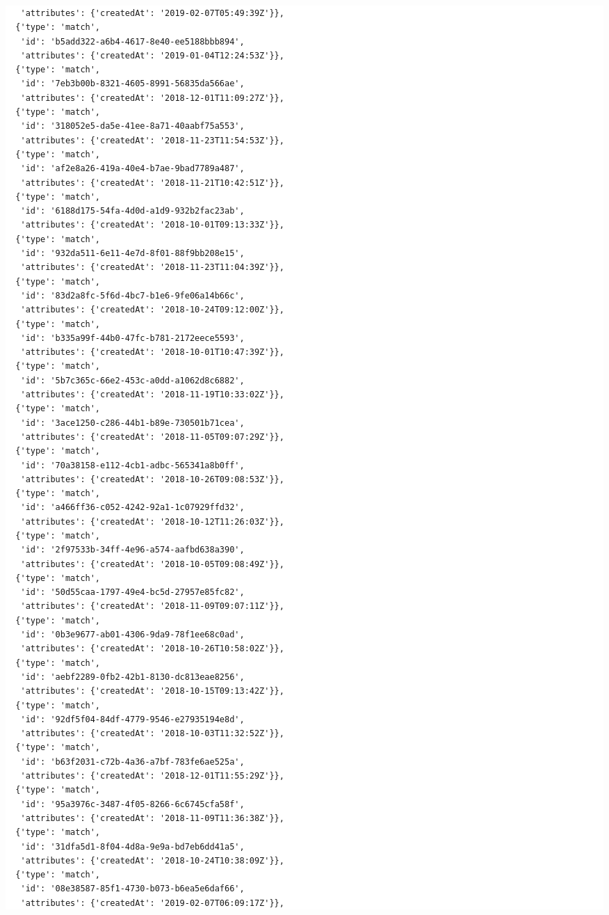        'attributes': {'createdAt': '2019-02-07T05:49:39Z'}},
      {'type': 'match',
       'id': 'b5add322-a6b4-4617-8e40-ee5188bbb894',
       'attributes': {'createdAt': '2019-01-04T12:24:53Z'}},
      {'type': 'match',
       'id': '7eb3b00b-8321-4605-8991-56835da566ae',
       'attributes': {'createdAt': '2018-12-01T11:09:27Z'}},
      {'type': 'match',
       'id': '318052e5-da5e-41ee-8a71-40aabf75a553',
       'attributes': {'createdAt': '2018-11-23T11:54:53Z'}},
      {'type': 'match',
       'id': 'af2e8a26-419a-40e4-b7ae-9bad7789a487',
       'attributes': {'createdAt': '2018-11-21T10:42:51Z'}},
      {'type': 'match',
       'id': '6188d175-54fa-4d0d-a1d9-932b2fac23ab',
       'attributes': {'createdAt': '2018-10-01T09:13:33Z'}},
      {'type': 'match',
       'id': '932da511-6e11-4e7d-8f01-88f9bb208e15',
       'attributes': {'createdAt': '2018-11-23T11:04:39Z'}},
      {'type': 'match',
       'id': '83d2a8fc-5f6d-4bc7-b1e6-9fe06a14b66c',
       'attributes': {'createdAt': '2018-10-24T09:12:00Z'}},
      {'type': 'match',
       'id': 'b335a99f-44b0-47fc-b781-2172eece5593',
       'attributes': {'createdAt': '2018-10-01T10:47:39Z'}},
      {'type': 'match',
       'id': '5b7c365c-66e2-453c-a0dd-a1062d8c6882',
       'attributes': {'createdAt': '2018-11-19T10:33:02Z'}},
      {'type': 'match',
       'id': '3ace1250-c286-44b1-b89e-730501b71cea',
       'attributes': {'createdAt': '2018-11-05T09:07:29Z'}},
      {'type': 'match',
       'id': '70a38158-e112-4cb1-adbc-565341a8b0ff',
       'attributes': {'createdAt': '2018-10-26T09:08:53Z'}},
      {'type': 'match',
       'id': 'a466ff36-c052-4242-92a1-1c07929ffd32',
       'attributes': {'createdAt': '2018-10-12T11:26:03Z'}},
      {'type': 'match',
       'id': '2f97533b-34ff-4e96-a574-aafbd638a390',
       'attributes': {'createdAt': '2018-10-05T09:08:49Z'}},
      {'type': 'match',
       'id': '50d55caa-1797-49e4-bc5d-27957e85fc82',
       'attributes': {'createdAt': '2018-11-09T09:07:11Z'}},
      {'type': 'match',
       'id': '0b3e9677-ab01-4306-9da9-78f1ee68c0ad',
       'attributes': {'createdAt': '2018-10-26T10:58:02Z'}},
      {'type': 'match',
       'id': 'aebf2289-0fb2-42b1-8130-dc813eae8256',
       'attributes': {'createdAt': '2018-10-15T09:13:42Z'}},
      {'type': 'match',
       'id': '92df5f04-84df-4779-9546-e27935194e8d',
       'attributes': {'createdAt': '2018-10-03T11:32:52Z'}},
      {'type': 'match',
       'id': 'b63f2031-c72b-4a36-a7bf-783fe6ae525a',
       'attributes': {'createdAt': '2018-12-01T11:55:29Z'}},
      {'type': 'match',
       'id': '95a3976c-3487-4f05-8266-6c6745cfa58f',
       'attributes': {'createdAt': '2018-11-09T11:36:38Z'}},
      {'type': 'match',
       'id': '31dfa5d1-8f04-4d8a-9e9a-bd7eb6dd41a5',
       'attributes': {'createdAt': '2018-10-24T10:38:09Z'}},
      {'type': 'match',
       'id': '08e38587-85f1-4730-b073-b6ea5e6daf66',
       'attributes': {'createdAt': '2019-02-07T06:09:17Z'}},